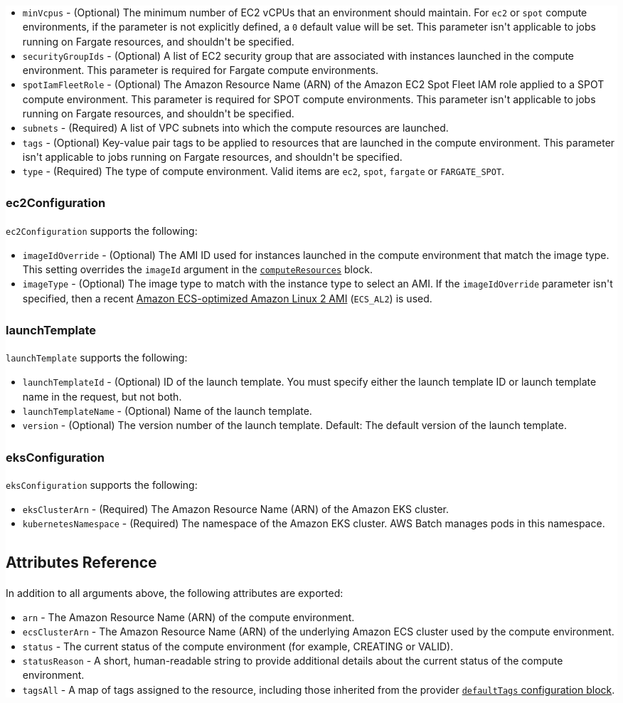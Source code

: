 * `minVcpus` - (Optional) The minimum number of EC2 vCPUs that an environment should maintain. For `ec2` or `spot` compute environments, if the parameter is not explicitly defined, a `0` default value will be set. This parameter isn't applicable to jobs running on Fargate resources, and shouldn't be specified.
* `securityGroupIds` - (Optional) A list of EC2 security group that are associated with instances launched in the compute environment. This parameter is required for Fargate compute environments.
* `spotIamFleetRole` - (Optional) The Amazon Resource Name (ARN) of the Amazon EC2 Spot Fleet IAM role applied to a SPOT compute environment. This parameter is required for SPOT compute environments. This parameter isn't applicable to jobs running on Fargate resources, and shouldn't be specified.
* `subnets` - (Required) A list of VPC subnets into which the compute resources are launched.
* `tags` - (Optional) Key-value pair tags to be applied to resources that are launched in the compute environment. This parameter isn't applicable to jobs running on Fargate resources, and shouldn't be specified.
* `type` - (Required) The type of compute environment. Valid items are `ec2`, `spot`, `fargate` or `FARGATE_SPOT`.

### ec2Configuration

`ec2Configuration` supports the following:

* `imageIdOverride` - (Optional) The AMI ID used for instances launched in the compute environment that match the image type. This setting overrides the `imageId` argument in the [`computeResources`](#compute_resources) block.
* `imageType` - (Optional) The image type to match with the instance type to select an AMI. If the `imageIdOverride` parameter isn't specified, then a recent [Amazon ECS-optimized Amazon Linux 2 AMI](https://docs.aws.amazon.com/AmazonECS/latest/developerguide/ecs-optimized_AMI.html#al2ami) (`ECS_AL2`) is used.

### launchTemplate

`launchTemplate` supports the following:

* `launchTemplateId` - (Optional) ID of the launch template. You must specify either the launch template ID or launch template name in the request, but not both.
* `launchTemplateName` - (Optional) Name of the launch template.
* `version` - (Optional) The version number of the launch template. Default: The default version of the launch template.

### eksConfiguration

`eksConfiguration` supports the following:

* `eksClusterArn` - (Required) The Amazon Resource Name (ARN) of the Amazon EKS cluster.
* `kubernetesNamespace` - (Required) The namespace of the Amazon EKS cluster. AWS Batch manages pods in this namespace.

## Attributes Reference

In addition to all arguments above, the following attributes are exported:

* `arn` - The Amazon Resource Name (ARN) of the compute environment.
* `ecsClusterArn` - The Amazon Resource Name (ARN) of the underlying Amazon ECS cluster used by the compute environment.
* `status` - The current status of the compute environment (for example, CREATING or VALID).
* `statusReason` - A short, human-readable string to provide additional details about the current status of the compute environment.
* `tagsAll` - A map of tags assigned to the resource, including those inherited from the provider [`defaultTags` configuration block](https://registry.terraform.io/providers/hashicorp/aws/latest/docs#default_tags-configuration-block).
